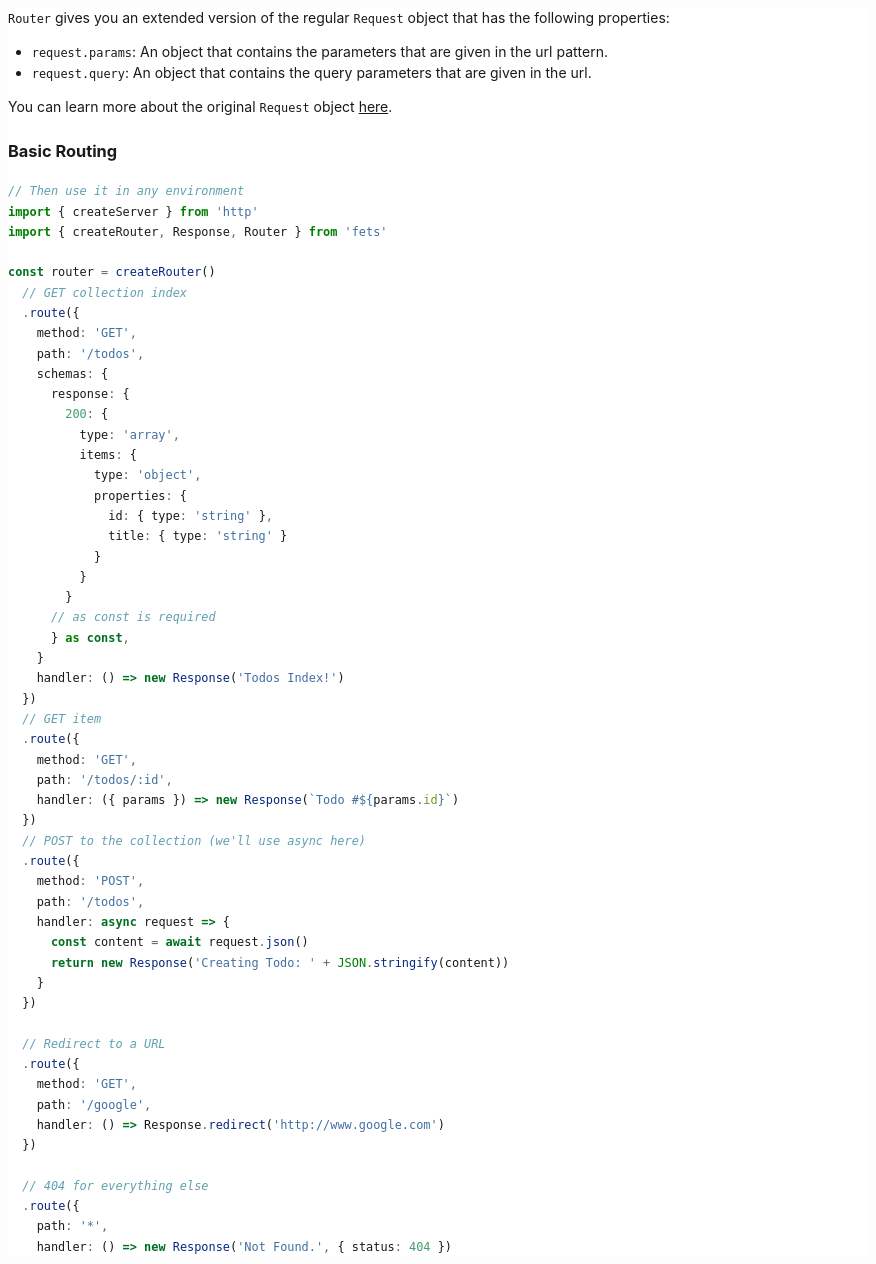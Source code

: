 `Router` gives you an extended version of the regular `Request` object that has the following
properties:

- `request.params`: An object that contains the parameters that are given in the url pattern.
- `request.query`: An object that contains the query parameters that are given in the url.

You can learn more about the original `Request` object
[here](https://developer.mozilla.org/en-US/docs/Web/API/Request).

### Basic Routing

```ts
// Then use it in any environment
import { createServer } from 'http'
import { createRouter, Response, Router } from 'fets'

const router = createRouter()
  // GET collection index
  .route({
    method: 'GET',
    path: '/todos',
    schemas: {
      response: {
        200: {
          type: 'array',
          items: {
            type: 'object',
            properties: {
              id: { type: 'string' },
              title: { type: 'string' }
            }
          }
        }
      // as const is required
      } as const,
    }
    handler: () => new Response('Todos Index!')
  })
  // GET item
  .route({
    method: 'GET',
    path: '/todos/:id',
    handler: ({ params }) => new Response(`Todo #${params.id}`)
  })
  // POST to the collection (we'll use async here)
  .route({
    method: 'POST',
    path: '/todos',
    handler: async request => {
      const content = await request.json()
      return new Response('Creating Todo: ' + JSON.stringify(content))
    }
  })

  // Redirect to a URL
  .route({
    method: 'GET',
    path: '/google',
    handler: () => Response.redirect('http://www.google.com')
  })

  // 404 for everything else
  .route({
    path: '*',
    handler: () => new Response('Not Found.', { status: 404 })
```